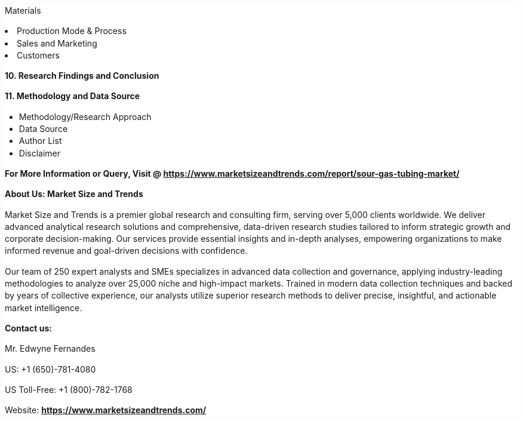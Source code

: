 Materials</li><li>Production Mode &amp; Process</li><li>Sales and Marketing</li><li>Customers</li></ul><p><strong>10. Research Findings and Conclusion</strong></p><p><strong>11. Methodology and Data Source</strong></p><ul><li>Methodology/Research Approach</li><li>Data Source</li><li>Author List</li><li>Disclaimer</li></ul></p><p><strong>For More Information or Query, Visit @ <a href="https://www.marketsizeandtrends.com/report/sour-gas-tubing-market/">https://www.marketsizeandtrends.com/report/sour-gas-tubing-market/</a></strong></p><p><strong>About Us: Market Size and Trends</strong></p><p>Market Size and Trends is a premier global research and consulting firm, serving over 5,000 clients worldwide. We deliver advanced analytical research solutions and comprehensive, data-driven research studies tailored to inform strategic growth and corporate decision-making. Our services provide essential insights and in-depth analyses, empowering organizations to make informed revenue and goal-driven decisions with confidence.</p><p>Our team of 250 expert analysts and SMEs specializes in advanced data collection and governance, applying industry-leading methodologies to analyze over 25,000 niche and high-impact markets. Trained in modern data collection techniques and backed by years of collective experience, our analysts utilize superior research methods to deliver precise, insightful, and actionable market intelligence.</p><p><strong>Contact us:</strong></p><p>Mr. Edwyne Fernandes</p><p>US: +1 (650)-781-4080</p><p>US Toll-Free: +1 (800)-782-1768</p><p>Website: <strong><a href="https://www.marketsizeandtrends.com/">https://www.marketsizeandtrends.com/</a></strong></p>
